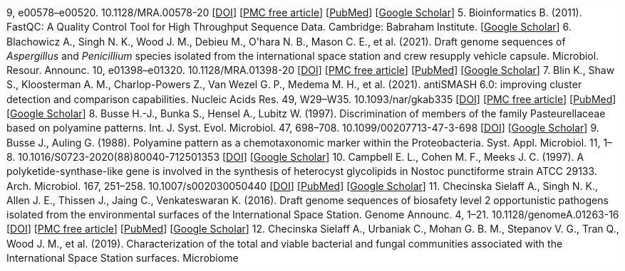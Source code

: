    9, e00578–e00520. 10.1128/MRA.00578-20 [[DOI](https://doi.org/10.1128/MRA.00578-20)] [[PMC free article](/articles/PMC7303416/)] [[PubMed](https://pubmed.ncbi.nlm.nih.gov/32554796/)] [[Google Scholar](https://scholar.google.com/scholar_lookup?journal=Microbiol.%20Resour.%20Announc.&title=Draft%20genome%20sequences%20of%20Sphingomonas%20species%20associated%20with%20the%20International%20Space%20Station&author=S.%20Bijlani&author=N.%20K.%20Singh&author=C.%20E.%20Mason&author=C.%20C.%20Wang&author=K.%20Venkateswaran&volume=9&publication_year=2020&pages=e00578-e00520&pmid=32554796&doi=10.1128/MRA.00578-20&)]
5. Bioinformatics B. (2011). FastQC: A Quality Control Tool for High Throughput Sequence Data. Cambridge: Babraham Institute. [[Google Scholar](https://scholar.google.com/scholar_lookup?title=FastQC:%20A%20Quality%20Control%20Tool%20for%20High%20Throughput%20Sequence%20Data&author=B.%20Bioinformatics&publication_year=2011&)]
6. Blachowicz A., Singh N. K., Wood J. M., Debieu M., O'hara N. B., Mason C. E., et al. (2021). Draft genome sequences of *Aspergillus* and *Penicillium* species isolated from the international space station and crew resupply vehicle capsule. Microbiol. Resour. Announc.
   10, e01398–e01320. 10.1128/MRA.01398-20 [[DOI](https://doi.org/10.1128/MRA.01398-20)] [[PMC free article](/articles/PMC8104057/)] [[PubMed](https://pubmed.ncbi.nlm.nih.gov/33795349/)] [[Google Scholar](https://scholar.google.com/scholar_lookup?journal=Microbiol.%20Resour.%20Announc.&title=Draft%20genome%20sequences%20of%20Aspergillus%20and%20Penicillium%20species%20isolated%20from%20the%20international%20space%20station%20and%20crew%20resupply%20vehicle%20capsule&author=A.%20Blachowicz&author=N.%20K.%20Singh&author=J.%20M.%20Wood&author=M.%20Debieu&author=N.%20B.%20O'hara&volume=10&publication_year=2021&pages=e01398-e01320&pmid=33795349&doi=10.1128/MRA.01398-20&)]
7. Blin K., Shaw S., Kloosterman A. M., Charlop-Powers Z., Van Wezel G. P., Medema M. H., et al. (2021). antiSMASH 6.0: improving cluster detection and comparison capabilities. Nucleic Acids Res.
   49, W29–W35. 10.1093/nar/gkab335 [[DOI](https://doi.org/10.1093/nar/gkab335)] [[PMC free article](/articles/PMC8262755/)] [[PubMed](https://pubmed.ncbi.nlm.nih.gov/33978755/)] [[Google Scholar](https://scholar.google.com/scholar_lookup?journal=Nucleic%20Acids%20Res.&title=antiSMASH%206.0:%20improving%20cluster%20detection%20and%20comparison%20capabilities&author=K.%20Blin&author=S.%20Shaw&author=A.%20M.%20Kloosterman&author=Z.%20Charlop-Powers&author=G.%20P.%20Van%20Wezel&volume=49&publication_year=2021&pages=W29-W35&pmid=33978755&doi=10.1093/nar/gkab335&)]
8. Busse H.-J., Bunka S., Hensel A., Lubitz W. (1997). Discrimination of members of the family Pasteurellaceae based on polyamine patterns. Int. J. Syst. Evol. Microbiol.
   47, 698–708. 10.1099/00207713-47-3-698 [[DOI](https://doi.org/10.1099/00207713-47-3-698)] [[Google Scholar](https://scholar.google.com/scholar_lookup?journal=Int.%20J.%20Syst.%20Evol.%20Microbiol.&title=Discrimination%20of%20members%20of%20the%20family%20Pasteurellaceae%20based%20on%20polyamine%20patterns&author=H.-J.%20Busse&author=S.%20Bunka&author=A.%20Hensel&author=W.%20Lubitz&volume=47&publication_year=1997&pages=698-708&doi=10.1099/00207713-47-3-698&)]
9. Busse J., Auling G. (1988). Polyamine pattern as a chemotaxonomic marker within the Proteobacteria. Syst. Appl. Microbiol.
   11, 1–8. 10.1016/S0723-2020(88)80040-712501353 [[DOI](https://doi.org/10.1016/S0723-2020%2888%2980040-7)] [[Google Scholar](https://scholar.google.com/scholar_lookup?journal=Syst.%20Appl.%20Microbiol.&title=Polyamine%20pattern%20as%20a%20chemotaxonomic%20marker%20within%20the%20Proteobacteria&author=J.%20Busse&author=G.%20Auling&volume=11&publication_year=1988&pages=1-8&doi=10.1016/S0723-2020(88)80040-7&)]
10. Campbell E. L., Cohen M. F., Meeks J. C. (1997). A polyketide-synthase-like gene is involved in the synthesis of heterocyst glycolipids in Nostoc punctiforme strain ATCC 29133. Arch. Microbiol.
    167, 251–258. 10.1007/s002030050440 [[DOI](https://doi.org/10.1007/s002030050440)] [[PubMed](https://pubmed.ncbi.nlm.nih.gov/9075624/)] [[Google Scholar](https://scholar.google.com/scholar_lookup?journal=Arch.%20Microbiol.&title=A%20polyketide-synthase-like%20gene%20is%20involved%20in%20the%20synthesis%20of%20heterocyst%20glycolipids%20in%20Nostoc%20punctiforme%20strain%20ATCC%2029133&author=E.%20L.%20Campbell&author=M.%20F.%20Cohen&author=J.%20C.%20Meeks&volume=167&publication_year=1997&pages=251-258&pmid=9075624&doi=10.1007/s002030050440&)]
11. Checinska Sielaff A., Singh N. K., Allen J. E., Thissen J., Jaing C., Venkateswaran K. (2016). Draft genome sequences of biosafety level 2 opportunistic pathogens isolated from the environmental surfaces of the International Space Station. Genome Announc.
    4, 1–21. 10.1128/genomeA.01263-16 [[DOI](https://doi.org/10.1128/genomeA.01263-16)] [[PMC free article](/articles/PMC5201052/)] [[PubMed](https://pubmed.ncbi.nlm.nih.gov/28034853/)] [[Google Scholar](https://scholar.google.com/scholar_lookup?journal=Genome%20Announc.&title=Draft%20genome%20sequences%20of%20biosafety%20level%202%20opportunistic%20pathogens%20isolated%20from%20the%20environmental%20surfaces%20of%20the%20International%20Space%20Station&author=A.%20Checinska%20Sielaff&author=N.%20K.%20Singh&author=J.%20E.%20Allen&author=J.%20Thissen&author=C.%20Jaing&volume=4&publication_year=2016&pages=1-21&pmid=28034853&doi=10.1128/genomeA.01263-16&)]
12. Checinska Sielaff A., Urbaniak C., Mohan G. B. M., Stepanov V. G., Tran Q., Wood J. M., et al. (2019). Characterization of the total and viable bacterial and fungal communities associated with the International Space Station surfaces. Microbiome